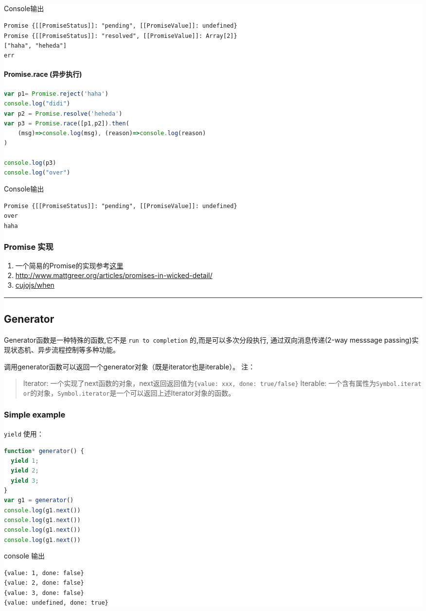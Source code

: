 Console输出
```
Promise {[[PromiseStatus]]: "pending", [[PromiseValue]]: undefined}
Promise {[[PromiseStatus]]: "resolved", [[PromiseValue]]: Array[2]}
["haha", "heheda"]
err
```

#### Promise.race (异步执行)

```javascript
var p1= Promise.reject('haha')
console.log("didi")
var p2 = Promise.resolve('heheda')
var p3 = Promise.race([p1,p2]).then(
    (msg)=>console.log(msg), (reason)=>console.log(reason)
)

console.log(p3)
console.log("over")
```
Console输出
```
Promise {[[PromiseStatus]]: "pending", [[PromiseValue]]: undefined}
over
haha
```

### Promise 实现
1. 一个简易的Promise的实现参考[这里](https://gist.github.com/unscriptable/814052)
2. http://www.mattgreer.org/articles/promises-in-wicked-detail/
3. [cujojs/when](https://github.com/cujojs/when)

---

## Generator
Generator函数是一种特殊的函数,它不是 `run to completion` 的,而是可以多次分段执行,
通过双向消息传递(2-way messsage passing)实现状态机、异步流程控制等多种功能。

调用generator函数可以返回一个generator对象（既是iterator也是iterable）。
注：

> Iterator: 一个实现了next函数的对象，next返回返回值为`{value: xxx, done: true/false}`
  Iterable: 一个含有属性为`Symbol.iterator`的对象，`Symbol.iterator`是一个可以返回上述Iterator对象的函数。

### Simple example
`yield` 使用：
```javascript
function* generator() {
  yield 1;
  yield 2;
  yield 3;
}
var g1 = generator()
console.log(g1.next())
console.log(g1.next())
console.log(g1.next())
console.log(g1.next())
```
console 输出
```
{value: 1, done: false}
{value: 2, done: false}
{value: 3, done: false}
{value: undefined, done: true}
```
